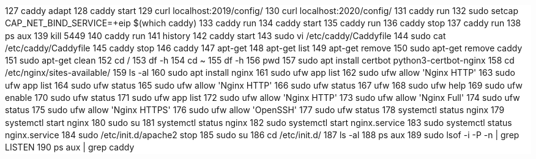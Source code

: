   127  caddy adapt
  128  caddy start
  129  curl localhost:2019/config/
  130  curl localhost:2020/config/
  131  caddy run
  132  sudo setcap CAP_NET_BIND_SERVICE=+eip $(which caddy)
  133  caddy run
  134  caddy start
  135  caddy run
  136  caddy stop
  137  caddy run
  138  ps aux
  139  kill 5449
  140  caddy run
  141  history
  142  caddy start
  143  sudo vi /etc/caddy/Caddyfile
  144  sudo cat /etc/caddy/Caddyfile
  145  caddy stop
  146  caddy
  147  apt-get
  148  apt-get list
  149  apt-get remove
  150  sudo apt-get remove caddy
  151  sudo apt-get clean
  152  cd /
  153  df -h
  154  cd ~
  155  df -h
  156  pwd
  157  sudo apt install certbot python3-certbot-nginx
  158  cd /etc/nginx/sites-available/
  159  ls -al
  160  sudo apt install nginx
  161  sudo ufw app list
  162  sudo ufw allow 'Nginx HTTP'
  163  sudo ufw app list
  164  sudo ufw status
  165  sudo ufw allow 'Nginx HTTP'
  166  sudo ufw status
  167  ufw
  168  sudo ufw help
  169  sudo ufw enable
  170  sudo ufw status
  171  sudo ufw app list
  172  sudo ufw allow 'Nginx HTTP'
  173  sudo ufw allow 'Nginx Full'
  174  sudo ufw status
  175  sudo ufw allow 'Nginx HTTPS'
  176  sudo ufw allow 'OpenSSH'
  177  sudo ufw status
  178  systemctl status nginx
  179  systemctl start nginx
  180  sudo su
  181  systemctl status nginx
  182  sudo systemctl start nginx.service
  183  sudo systemctl status nginx.service
  184  sudo /etc/init.d/apache2 stop
  185  sudo su
  186  cd /etc/init.d/
  187  ls -al
  188  ps aux
  189  sudo lsof -i -P -n | grep LISTEN
  190  ps aux | grep caddy